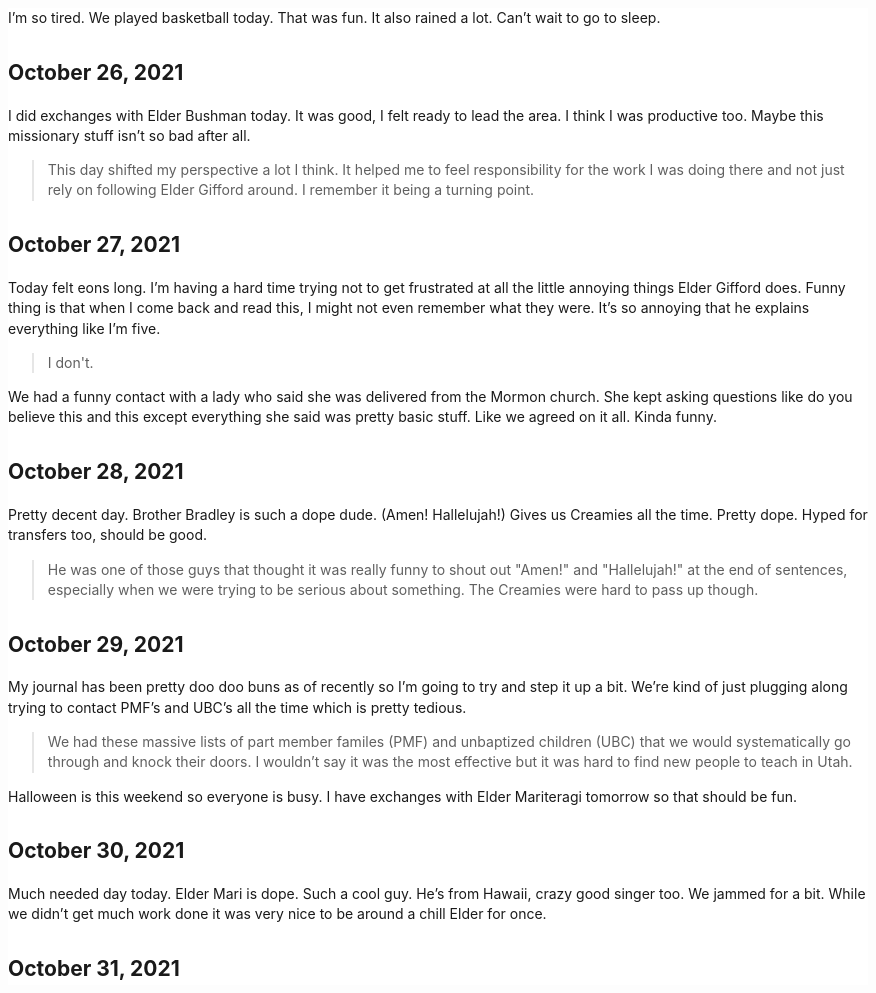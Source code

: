 I’m so tired. We played basketball today. That was fun. It also rained a lot. Can’t wait to go to sleep. 

## October 26, 2021

I did exchanges with Elder Bushman today. It was good, I felt ready to lead the area. I think I was productive too. Maybe this missionary stuff isn’t so bad after all. 

> This day shifted my perspective a lot I think. It helped me to feel responsibility for the work I was doing there and not just rely on following Elder Gifford around. I remember it being a turning point. 

## October 27, 2021

Today felt eons long. I’m having a hard time trying not to get frustrated at all the little annoying things Elder Gifford does. Funny thing is that when I come back and read this, I might not even remember what they were. It’s so annoying that he explains everything like I’m five. 

> I don't.

We had a funny contact with a lady who said she was delivered from the Mormon church. She kept asking questions like do you believe this and this except everything she said was pretty basic stuff. Like we agreed on it all. Kinda funny. 

## October 28, 2021

Pretty decent day. Brother Bradley is such a dope dude. (Amen! Hallelujah!) Gives us Creamies all the time. Pretty dope. Hyped for transfers too, should be good.

> He was one of those guys that thought it was really funny to shout out "Amen!" and "Hallelujah!" at the end of sentences, especially when we were trying to be serious about something. The Creamies were hard to pass up though.

## October 29, 2021

My journal has been pretty doo doo buns as of recently so I’m going to try and step it up a bit. We’re kind of just plugging along trying to contact PMF’s and UBC’s all the time which is pretty tedious.

> We had these massive lists of part member familes (PMF) and unbaptized children (UBC) that we would systematically go through and knock their doors. I wouldn’t say it was the most effective but it was hard to find new people to teach in Utah. 

Halloween is this weekend so everyone is busy. I have exchanges with Elder Mariteragi tomorrow so that should be fun.

## October 30, 2021

Much needed day today. Elder Mari is dope. Such a cool guy. He’s from Hawaii, crazy good singer too. We jammed for a bit. While we didn’t get much work done it was very nice to be around a chill Elder for once. 

## October 31, 2021
